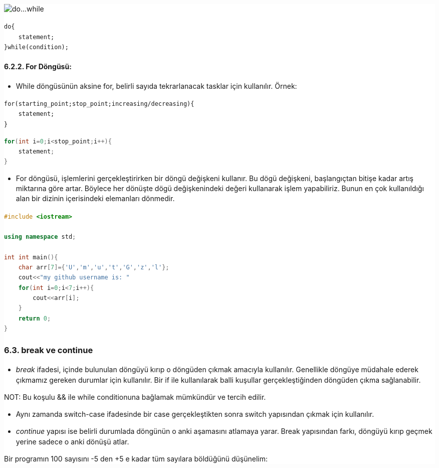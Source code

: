 ![do...while](https://preview.redd.it/6wksqjmmyw321.jpg?auto=webp&s=aceebdeb23af98598c2508b42f77debbcd36cf4b)
```
do{
	statement;
}while(condition);
```

#### 6.2.2. For Döngüsü:
* While döngüsünün aksine for, belirli sayıda tekrarlanacak tasklar için kullanılır. 
Örnek:
```
for(starting_point;stop_point;increasing/decreasing){
	statement;
}
```
```cpp
for(int i=0;i<stop_point;i++){
	statement;
}
```
* For döngüsü, işlemlerini gerçekleştirirken bir döngü değişkeni kullanır. Bu dögü değişkeni, başlangıçtan bitişe kadar artış miktarına göre artar. Böylece her dönüşte dögü değişkenindeki değeri kullanarak işlem yapabiliriz. Bunun en çok kullanıldığı alan bir dizinin içerisindeki elemanları dönmedir.

```cpp
#include <iostream>

using namespace std;

int int main(){
	char arr[7]={'U','m','u','t','G','z','l'};
	cout<<"my github username is: "
	for(int i=0;i<7;i++){
		cout<<arr[i];
	}
	return 0;
}
```

### 6.3. break ve continue

* *break* ifadesi, içinde bulunulan döngüyü kırıp o döngüden çıkmak amacıyla kullanılır. Genellikle döngüye müdahale ederek çıkmamız gereken durumlar için kullanılır. Bir if ile kullanılarak balli kuşullar gerçekleştiğinden döngüden çıkma sağlanabilir.

NOT: Bu koşulu && ile while conditionuna bağlamak mümkündür ve tercih edilir.

* Aynı zamanda switch-case ifadesinde bir case gerçekleştikten sonra switch yapısından çıkmak için kullanılır.

* *continue* yapısı ise belirli durumlada döngünün o anki aşamasını atlamaya yarar. Break yapısından farkı, döngüyü kırıp geçmek yerine sadece o anki dönüşü atlar.

Bir programın 100 sayısını -5 den +5 e kadar tüm sayılara böldüğünü düşünelim:
